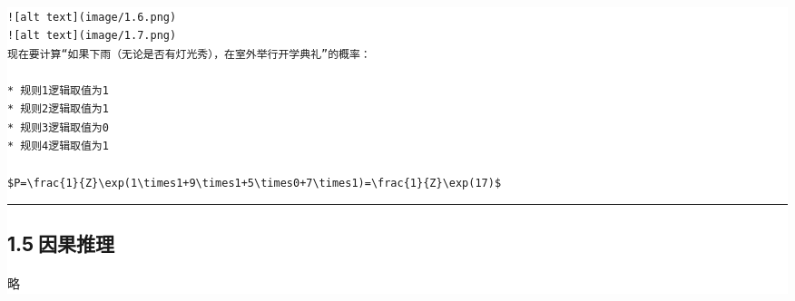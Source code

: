     ![alt text](image/1.6.png)  
    ![alt text](image/1.7.png)  
    现在要计算“如果下雨（无论是否有灯光秀），在室外举行开学典礼”的概率：  

    * 规则1逻辑取值为1
    * 规则2逻辑取值为1
    * 规则3逻辑取值为0
    * 规则4逻辑取值为1

    $P=\frac{1}{Z}\exp(1\times1+9\times1+5\times0+7\times1)=\frac{1}{Z}\exp(17)$  

***

## 1.5 因果推理

略